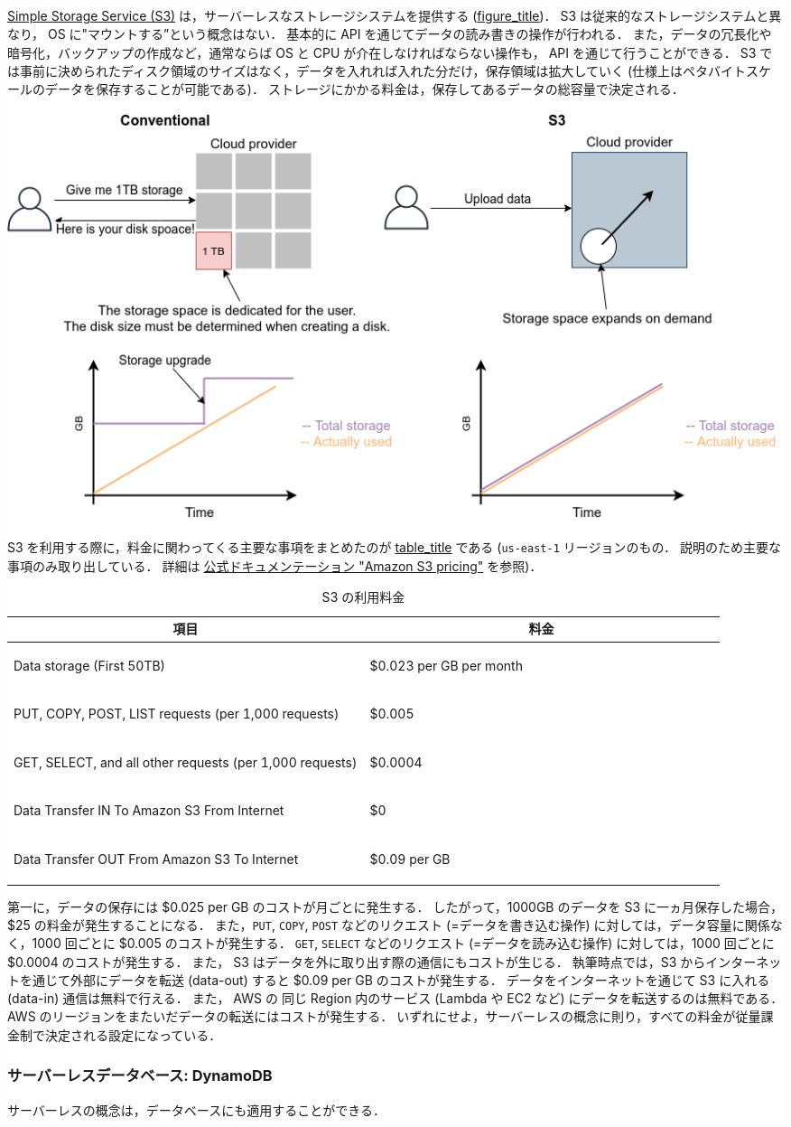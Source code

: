 [Simple Storage Service (S3)](https://aws.amazon.com/s3/) は，サーバーレスなストレージシステムを提供する ([figure_title](#fig:s3_vs_filesystem))． S3 は従来的なストレージシステムと異なり， OS に"マウントする”という概念はない． 基本的に API を通じてデータの読み書きの操作が行われる． また，データの冗長化や暗号化，バックアップの作成など，通常ならば OS と CPU が介在しなければならない操作も， API を通じて行うことができる． S3 では事前に決められたディスク領域のサイズはなく，データを入れれば入れた分だけ，保存領域は拡大していく (仕様上はペタバイトスケールのデータを保存することが可能である)． ストレージにかかる料金は，保存してあるデータの総容量で決定される．

![S3 と従来的なファイルシステムの比較](imgs/s3_vs_filesystem.png)

S3 を利用する際に，料金に関わってくる主要な事項をまとめたのが [table_title](#tab:s3_pricing) である (`us-east-1` リージョンのもの． 説明のため主要な事項のみ取り出している． 詳細は [公式ドキュメンテーション "Amazon S3 pricing"](https://aws.amazon.com/s3/pricing/?nc=sn&loc=4) を参照)．

<table><caption>S3 の利用料金</caption><colgroup><col style="width: 50%" /><col style="width: 50%" /></colgroup><thead><tr class="header"><th>項目</th><th>料金</th></tr></thead><tbody><tr class="odd"><td><p>Data storage (First 50TB)</p></td><td><p>$0.023 per GB per month</p></td></tr><tr class="even"><td><p>PUT, COPY, POST, LIST requests (per 1,000 requests)</p></td><td><p>$0.005</p></td></tr><tr class="odd"><td><p>GET, SELECT, and all other requests (per 1,000 requests)</p></td><td><p>$0.0004</p></td></tr><tr class="even"><td><p>Data Transfer IN To Amazon S3 From Internet</p></td><td><p>$0</p></td></tr><tr class="odd"><td><p>Data Transfer OUT From Amazon S3 To Internet</p></td><td><p>$0.09 per GB</p></td></tr></tbody></table>

第一に，データの保存には $0.025 per GB のコストが月ごとに発生する． したがって，1000GB のデータを S3 に一ヵ月保存した場合， $25 の料金が発生することになる． また，`PUT`, `COPY`, `POST` などのリクエスト (=データを書き込む操作) に対しては，データ容量に関係なく，1000 回ごとに $0.005 のコストが発生する． `GET`, `SELECT` などのリクエスト (=データを読み込む操作) に対しては，1000 回ごとに $0.0004 のコストが発生する． また， S3 はデータを外に取り出す際の通信にもコストが生じる． 執筆時点では，S3 からインターネットを通じて外部にデータを転送 (data-out) すると $0.09 per GB のコストが発生する． データをインターネットを通じて S3 に入れる (data-in) 通信は無料で行える． また， AWS の 同じ Region 内のサービス (Lambda や EC2 など) にデータを転送するのは無料である． AWS のリージョンをまたいだデータの転送にはコストが発生する． いずれにせよ，サーバーレスの概念に則り，すべての料金が従量課金制で決定される設定になっている．

### サーバーレスデータベース: DynamoDB

サーバーレスの概念は，データベースにも適用することができる．
